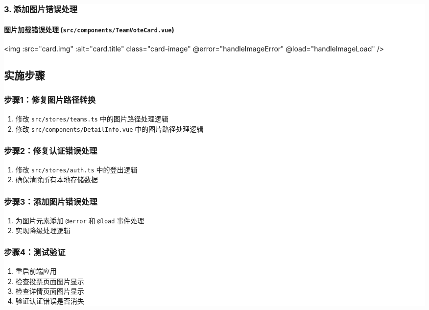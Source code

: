 ### 3. 添加图片错误处理

#### 图片加载错误处理 (`src/components/TeamVoteCard.vue`)



<img 
  :src="card.img" 
  :alt="card.title" 
  class="card-image" 
  @error="handleImageError"
  @load="handleImageLoad"
/>


<script>
export default {
  methods: {
    handleImageError(event) {
      // 图片加载失败时使用默认图片
      console.log('图片加载失败，使用默认图片:', this.card.img);
      event.target.src = '/src/assets/投票/龙舟队伍配图.jpg';
    },
    handleImageLoad() {
      // 图片加载成功
      console.log('图片加载成功:', this.card.img);
    }
  }
}
</script>


## 实施步骤

### 步骤1：修复图片路径转换
1. 修改 `src/stores/teams.ts` 中的图片路径处理逻辑
2. 修改 `src/components/DetailInfo.vue` 中的图片路径处理逻辑

### 步骤2：修复认证错误处理
1. 修改 `src/stores/auth.ts` 中的登出逻辑
2. 确保清除所有本地存储数据

### 步骤3：添加图片错误处理
1. 为图片元素添加 `@error` 和 `@load` 事件处理
2. 实现降级处理逻辑

### 步骤4：测试验证
1. 重启前端应用
2. 检查投票页面图片显示
3. 检查详情页面图片显示
4. 验证认证错误是否消失
